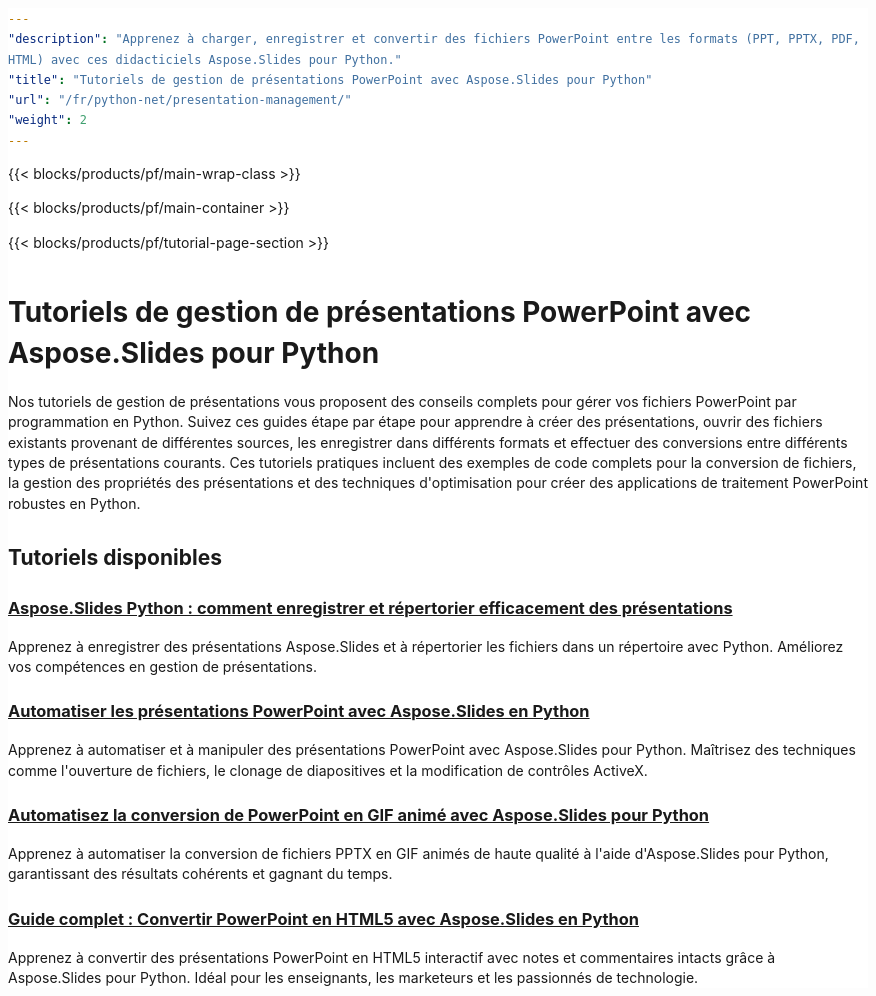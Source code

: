```yaml
---
"description": "Apprenez à charger, enregistrer et convertir des fichiers PowerPoint entre les formats (PPT, PPTX, PDF, HTML) avec ces didacticiels Aspose.Slides pour Python."
"title": "Tutoriels de gestion de présentations PowerPoint avec Aspose.Slides pour Python"
"url": "/fr/python-net/presentation-management/"
"weight": 2
---
```


{{< blocks/products/pf/main-wrap-class >}}

{{< blocks/products/pf/main-container >}}

{{< blocks/products/pf/tutorial-page-section >}}
# Tutoriels de gestion de présentations PowerPoint avec Aspose.Slides pour Python

Nos tutoriels de gestion de présentations vous proposent des conseils complets pour gérer vos fichiers PowerPoint par programmation en Python. Suivez ces guides étape par étape pour apprendre à créer des présentations, ouvrir des fichiers existants provenant de différentes sources, les enregistrer dans différents formats et effectuer des conversions entre différents types de présentations courants. Ces tutoriels pratiques incluent des exemples de code complets pour la conversion de fichiers, la gestion des propriétés des présentations et des techniques d'optimisation pour créer des applications de traitement PowerPoint robustes en Python.

## Tutoriels disponibles

### [Aspose.Slides Python : comment enregistrer et répertorier efficacement des présentations](./aspose-slides-python-save-list-presentations/)
Apprenez à enregistrer des présentations Aspose.Slides et à répertorier les fichiers dans un répertoire avec Python. Améliorez vos compétences en gestion de présentations.

### [Automatiser les présentations PowerPoint avec Aspose.Slides en Python](./master-powerpoint-automation-aspose-slides-python/)
Apprenez à automatiser et à manipuler des présentations PowerPoint avec Aspose.Slides pour Python. Maîtrisez des techniques comme l'ouverture de fichiers, le clonage de diapositives et la modification de contrôles ActiveX.

### [Automatisez la conversion de PowerPoint en GIF animé avec Aspose.Slides pour Python](./convert-powerpoint-gif-aspose-slides-python/)
Apprenez à automatiser la conversion de fichiers PPTX en GIF animés de haute qualité à l'aide d'Aspose.Slides pour Python, garantissant des résultats cohérents et gagnant du temps.

### [Guide complet : Convertir PowerPoint en HTML5 avec Aspose.Slides en Python](./convert-powerpoint-html5-aspose-slides-python/)
Apprenez à convertir des présentations PowerPoint en HTML5 interactif avec notes et commentaires intacts grâce à Aspose.Slides pour Python. Idéal pour les enseignants, les marketeurs et les passionnés de technologie.
